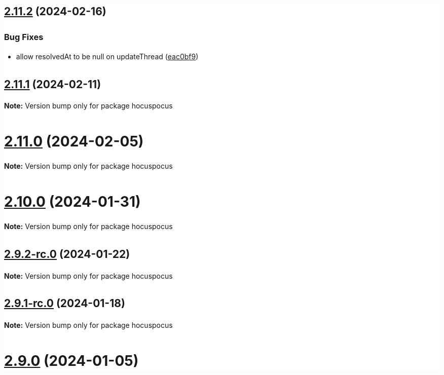## [2.11.2](https://github.com/ueberdosis/hocuspocus/compare/v2.11.1...v2.11.2) (2024-02-16)


### Bug Fixes

* allow resolvedAt to be null on updateThread ([eac0bf9](https://github.com/ueberdosis/hocuspocus/commit/eac0bf994d37b072549fe446557efa0c4b2f1568))





## [2.11.1](https://github.com/ueberdosis/hocuspocus/compare/v2.11.0...v2.11.1) (2024-02-11)

**Note:** Version bump only for package hocuspocus





# [2.11.0](https://github.com/ueberdosis/hocuspocus/compare/v2.10.0...v2.11.0) (2024-02-05)

**Note:** Version bump only for package hocuspocus





# [2.10.0](https://github.com/ueberdosis/hocuspocus/compare/v2.9.2-rc.0...v2.10.0) (2024-01-31)

**Note:** Version bump only for package hocuspocus





## [2.9.2-rc.0](https://github.com/ueberdosis/hocuspocus/compare/v2.9.1-rc.0...v2.9.2-rc.0) (2024-01-22)

**Note:** Version bump only for package hocuspocus





## [2.9.1-rc.0](https://github.com/ueberdosis/hocuspocus/compare/v2.9.0...v2.9.1-rc.0) (2024-01-18)

**Note:** Version bump only for package hocuspocus





# [2.9.0](https://github.com/ueberdosis/hocuspocus/compare/v2.9.0-rc.0...v2.9.0) (2024-01-05)
